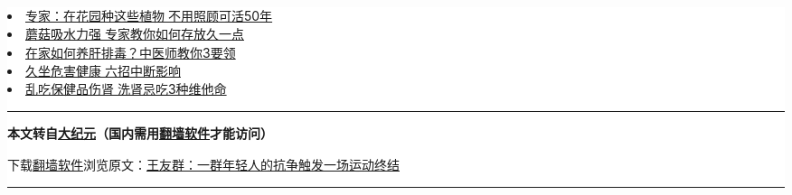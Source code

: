 <li><a href="https://github.com/1992513/djy/blob/master/gb/24/10/13/n14349720.md#1">专家：在花园种这些植物 不用照顾可活50年</a></li>
<li><a href="https://github.com/1992513/djy/blob/master/gb/24/10/12/n14349223.md#1">蘑菇吸水力强 专家教你如何存放久一点</a></li>
<li><a href="https://github.com/1992513/djy/blob/master/gb/24/10/7/n14345576.md#1">在家如何养肝排毒？中医师教你3要领</a></li>
<li><a href="https://github.com/1992513/djy/blob/master/gb/24/10/2/n14342394.md#1">久坐危害健康 六招中断影响</a></li>
<li><a href="https://github.com/1992513/djy/blob/master/gb/24/10/8/n14346730.md#1">乱吃保健品伤肾 洗肾忌吃3种维他命</a></li>
<hr>
<strong>本文转自<a href="https://www.epochtimes.com">大纪元</a>（国内需用<a href="https://github.com/1992513/www/blob/master/README.md#8">翻墙软件</a>才能访问）</strong><p>下载<a href="https://github.com/1992513/www/blob/master/README.md#8">翻墙软件</a>浏览原文：<a href="https://www.epochtimes.com/gb/23/9/3/n14066411.htm">王友群：一群年轻人的抗争触发一场运动终结</a></p><hr>